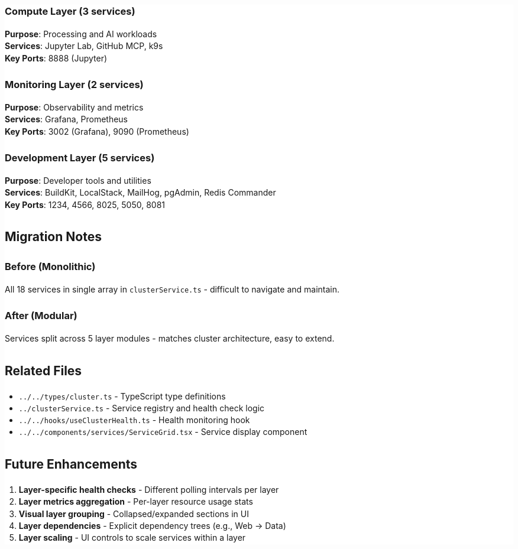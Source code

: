 ### Compute Layer (3 services)
**Purpose**: Processing and AI workloads  
**Services**: Jupyter Lab, GitHub MCP, k9s  
**Key Ports**: 8888 (Jupyter)

### Monitoring Layer (2 services)
**Purpose**: Observability and metrics  
**Services**: Grafana, Prometheus  
**Key Ports**: 3002 (Grafana), 9090 (Prometheus)

### Development Layer (5 services)
**Purpose**: Developer tools and utilities  
**Services**: BuildKit, LocalStack, MailHog, pgAdmin, Redis Commander  
**Key Ports**: 1234, 4566, 8025, 5050, 8081

## Migration Notes

### Before (Monolithic)
All 18 services in single array in `clusterService.ts` - difficult to navigate and maintain.

### After (Modular)
Services split across 5 layer modules - matches cluster architecture, easy to extend.

## Related Files

- `../../types/cluster.ts` - TypeScript type definitions
- `../clusterService.ts` - Service registry and health check logic
- `../../hooks/useClusterHealth.ts` - Health monitoring hook
- `../../components/services/ServiceGrid.tsx` - Service display component

## Future Enhancements

1. **Layer-specific health checks** - Different polling intervals per layer
2. **Layer metrics aggregation** - Per-layer resource usage stats
3. **Visual layer grouping** - Collapsed/expanded sections in UI
4. **Layer dependencies** - Explicit dependency trees (e.g., Web → Data)
5. **Layer scaling** - UI controls to scale services within a layer
